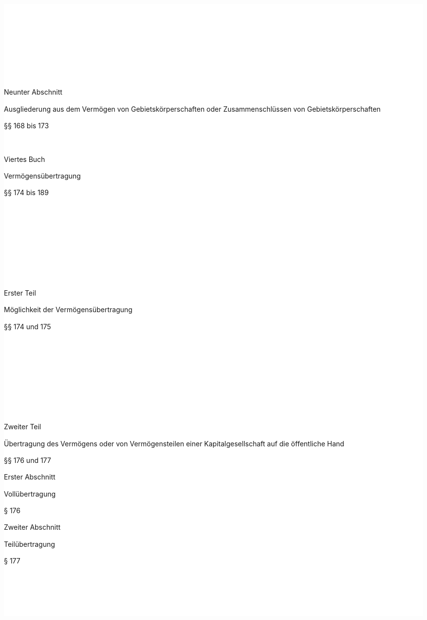  

 

 

 

 

Neunter Abschnitt

Ausgliederung aus dem Vermögen von Gebietskörperschaften oder Zusammenschlüssen von Gebietskörperschaften

§§ 168 bis 173

 

Viertes Buch

Vermögensübertragung

§§ 174 bis 189

 

 

 

 

 

Erster Teil

Möglichkeit der Vermögensübertragung

§§ 174 und 175

 

 

 

 

 

Zweiter Teil

Übertragung des Vermögens oder von Vermögensteilen einer Kapitalgesellschaft auf die öffentliche Hand

§§ 176 und 177

Erster Abschnitt

Vollübertragung

§ 176

Zweiter Abschnitt

Teilübertragung

§ 177

 

 

 
